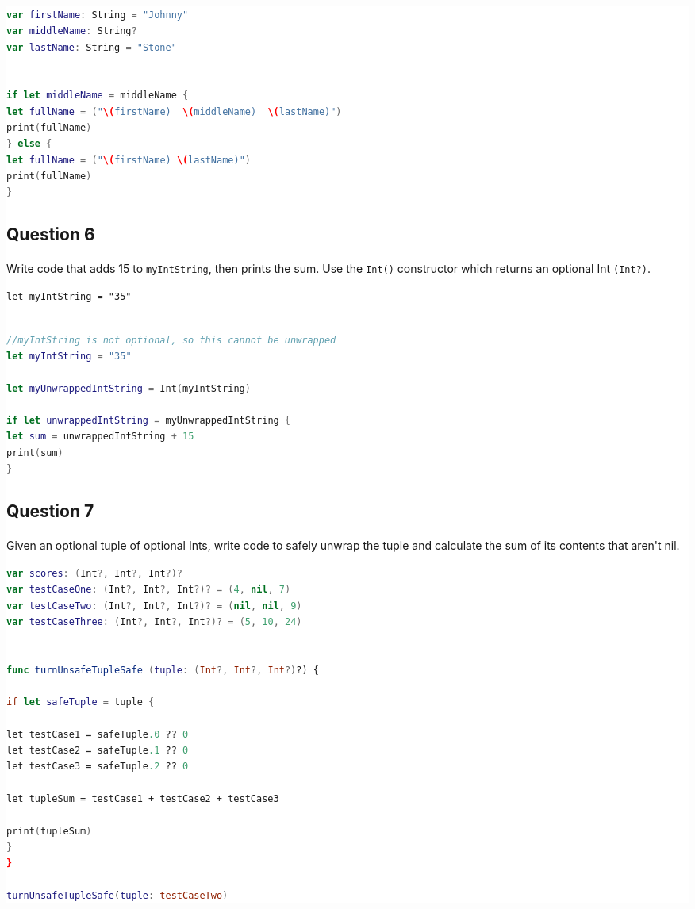 ```swift
var firstName: String = "Johnny"
var middleName: String?
var lastName: String = "Stone"


if let middleName = middleName {
let fullName = ("\(firstName)  \(middleName)  \(lastName)")
print(fullName)
} else {
let fullName = ("\(firstName) \(lastName)")
print(fullName)
}

```


## Question 6

Write code that adds 15 to `myIntString`, then prints the sum. Use the `Int()` constructor which returns an optional Int `(Int?)`.

`let myIntString = "35"`

```swift

//myIntString is not optional, so this cannot be unwrapped
let myIntString = "35"

let myUnwrappedIntString = Int(myIntString)

if let unwrappedIntString = myUnwrappedIntString {
let sum = unwrappedIntString + 15
print(sum)
}

```


## Question 7

Given an optional tuple of optional Ints, write code to safely unwrap the tuple and calculate the sum of its contents that aren't nil.

```swift
var scores: (Int?, Int?, Int?)?
var testCaseOne: (Int?, Int?, Int?)? = (4, nil, 7)
var testCaseTwo: (Int?, Int?, Int?)? = (nil, nil, 9)
var testCaseThree: (Int?, Int?, Int?)? = (5, 10, 24)


func turnUnsafeTupleSafe (tuple: (Int?, Int?, Int?)?) {

if let safeTuple = tuple {

let testCase1 = safeTuple.0 ?? 0
let testCase2 = safeTuple.1 ?? 0
let testCase3 = safeTuple.2 ?? 0

let tupleSum = testCase1 + testCase2 + testCase3

print(tupleSum)
}
}

turnUnsafeTupleSafe(tuple: testCaseTwo)
```